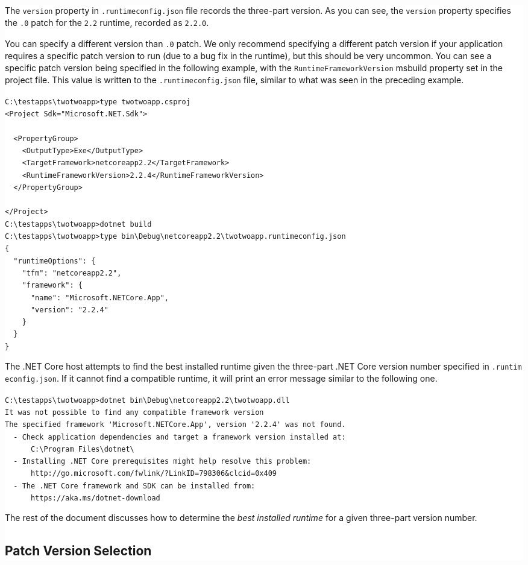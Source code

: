 The `version` property in `.runtimeconfig.json` file records the three-part version. As you can see, the `version` property specifies the `.0` patch for the `2.2` runtime, recorded as `2.2.0`.

You can specify a different version than `.0` patch. We only recommend specifying a different patch version if your application requires a specific patch version to run (due to a bug fix in the runtime), but this should be very uncommon. You can see a specific patch version being specified in the following example, with the `RuntimeFrameworkVersion` msbuild property set in the project file. This value is written to the `.runtimeconfig.json` file, similar to what was seen in the preceding example.

```console
C:\testapps\twotwoapp>type twotwoapp.csproj
<Project Sdk="Microsoft.NET.Sdk">

  <PropertyGroup>
    <OutputType>Exe</OutputType>
    <TargetFramework>netcoreapp2.2</TargetFramework>
    <RuntimeFrameworkVersion>2.2.4</RuntimeFrameworkVersion>
  </PropertyGroup>

</Project>
C:\testapps\twotwoapp>dotnet build
C:\testapps\twotwoapp>type bin\Debug\netcoreapp2.2\twotwoapp.runtimeconfig.json
{
  "runtimeOptions": {
    "tfm": "netcoreapp2.2",
    "framework": {
      "name": "Microsoft.NETCore.App",
      "version": "2.2.4"
    }
  }
}
```

The .NET Core host attempts to find the best installed runtime given the three-part .NET Core version number specified in `.runtimeconfig.json`. If it cannot find a compatible runtime, it will print an error message similar to the following one.

```console
C:\testapps\twotwoapp>dotnet bin\Debug\netcoreapp2.2\twotwoapp.dll
It was not possible to find any compatible framework version
The specified framework 'Microsoft.NETCore.App', version '2.2.4' was not found.
  - Check application dependencies and target a framework version installed at:
      C:\Program Files\dotnet\
  - Installing .NET Core prerequisites might help resolve this problem:
      http://go.microsoft.com/fwlink/?LinkID=798306&clcid=0x409
  - The .NET Core framework and SDK can be installed from:
      https://aka.ms/dotnet-download
```

The rest of the document discusses how to determine the *best installed runtime* for a given three-part version number.

## Patch Version Selection
